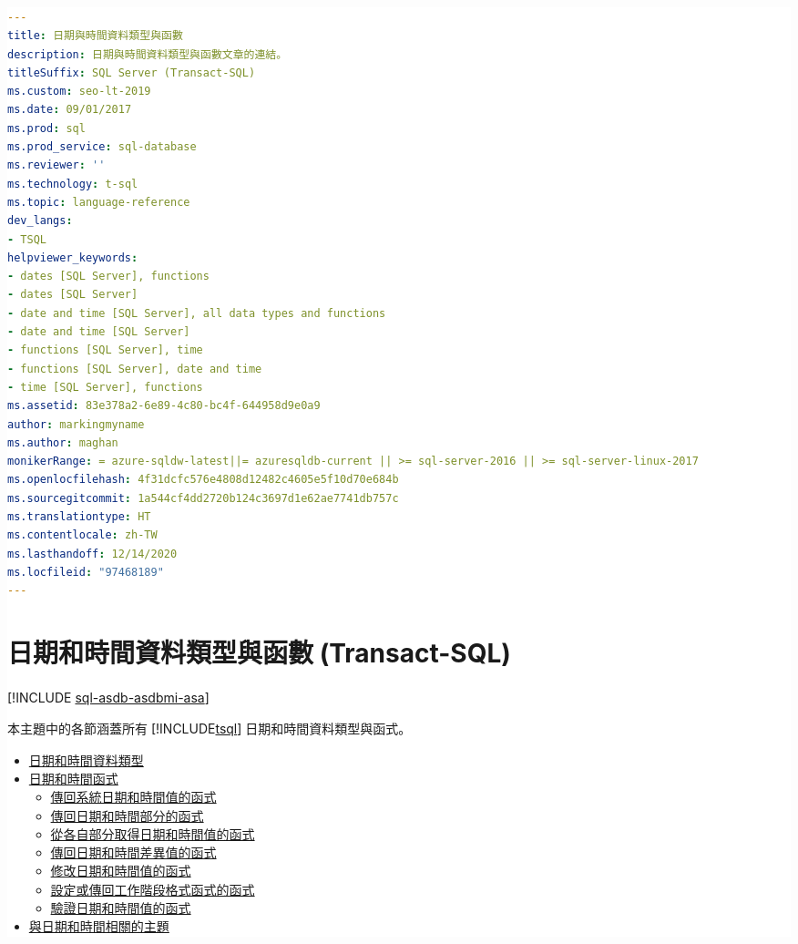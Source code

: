 ```yaml
---
title: 日期與時間資料類型與函數
description: 日期與時間資料類型與函數文章的連結。
titleSuffix: SQL Server (Transact-SQL)
ms.custom: seo-lt-2019
ms.date: 09/01/2017
ms.prod: sql
ms.prod_service: sql-database
ms.reviewer: ''
ms.technology: t-sql
ms.topic: language-reference
dev_langs:
- TSQL
helpviewer_keywords:
- dates [SQL Server], functions
- dates [SQL Server]
- date and time [SQL Server], all data types and functions
- date and time [SQL Server]
- functions [SQL Server], time
- functions [SQL Server], date and time
- time [SQL Server], functions
ms.assetid: 83e378a2-6e89-4c80-bc4f-644958d9e0a9
author: markingmyname
ms.author: maghan
monikerRange: = azure-sqldw-latest||= azuresqldb-current || >= sql-server-2016 || >= sql-server-linux-2017
ms.openlocfilehash: 4f31dcfc576e4808d12482c4605e5f10d70e684b
ms.sourcegitcommit: 1a544cf4dd2720b124c3697d1e62ae7741db757c
ms.translationtype: HT
ms.contentlocale: zh-TW
ms.lasthandoff: 12/14/2020
ms.locfileid: "97468189"
---
```

# <a name="date-and-time-data-types-and-functions-transact-sql"></a>日期和時間資料類型與函數 (Transact-SQL)

[!INCLUDE [sql-asdb-asdbmi-asa](../../includes/applies-to-version/sql-asdb-asdbmi-asa.md)]

本主題中的各節涵蓋所有 [!INCLUDE[tsql](../../includes/tsql-md.md)] 日期和時間資料類型與函式。

- [日期和時間資料類型](#DateandTimeDataTypes)
- [日期和時間函式](#DateandTimeFunctions)
  - [傳回系統日期和時間值的函式](#GetSystemDateandTimeValues)
  - [傳回日期和時間部分的函式](#GetDateandTimeParts)
  - [從各自部分取得日期和時間值的函式](#fromParts)
  - [傳回日期和時間差異值的函式](#GetDateandTimeDifference)
  - [修改日期和時間值的函式](#ModifyDateandTimeValues)
  - [設定或傳回工作階段格式函式的函式](#SetorGetSessionFormatFunctions)
  - [驗證日期和時間值的函式](#ValidateDateandTimeValues)
- [與日期和時間相關的主題](#DateandTimeRelatedTopics)
